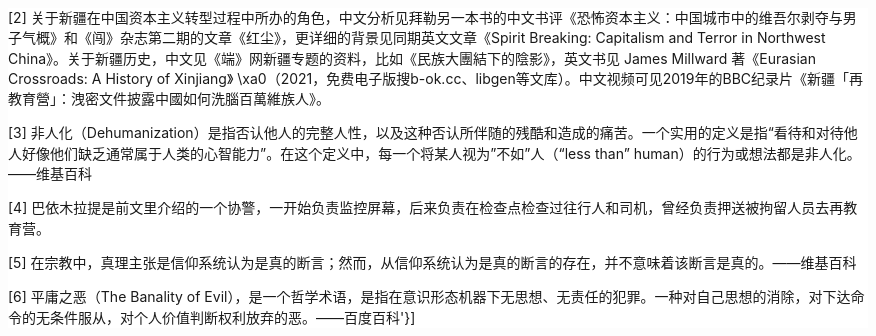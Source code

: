 [2] 关于新疆在中国资本主义转型过程中所办的角色，中文分析见拜勒另一本书的中文书评《恐怖资本主义：中国城市中的维吾尔剥夺与男子气概》和《闯》杂志第二期的文章《红尘》，更详细的背景见同期英文文章《Spirit Breaking: Capitalism and Terror in Northwest China》。关于新疆历史，中文见《端》网新疆专题的资料，比如《民族大團結下的陰影》，英文书见 James Millward 著《Eurasian Crossroads: A History of Xinjiang》 \xa0（2021，免费电子版搜b-ok.cc、libgen等文库）。中文视频可见2019年的BBC纪录片《新疆「再教育營」：洩密文件披露中國如何洗腦百萬維族人》。

[3] 非人化（Dehumanization）是指否认他人的完整人性，以及这种否认所伴随的残酷和造成的痛苦。一个实用的定义是指“看待和对待他人好像他们缺乏通常属于人类的心智能力”。在这个定义中，每一个将某人视为”不如”人（“less than” human）的行为或想法都是非人化。——维基百科

[4] 巴依木拉提是前文里介绍的一个协警，一开始负责监控屏幕，后来负责在检查点检查过往行人和司机，曾经负责押送被拘留人员去再教育营。

[5] 在宗教中，真理主张是信仰系统认为是真的断言；然而，从信仰系统认为是真的断言的存在，并不意味着该断言是真的。——维基百科

[6] 平庸之恶（The Banality of Evil），是一个哲学术语，是指在意识形态机器下无思想、无责任的犯罪。一种对自己思想的消除，对下达命令的无条件服从，对个人价值判断权利放弃的恶。——百度百科'}]